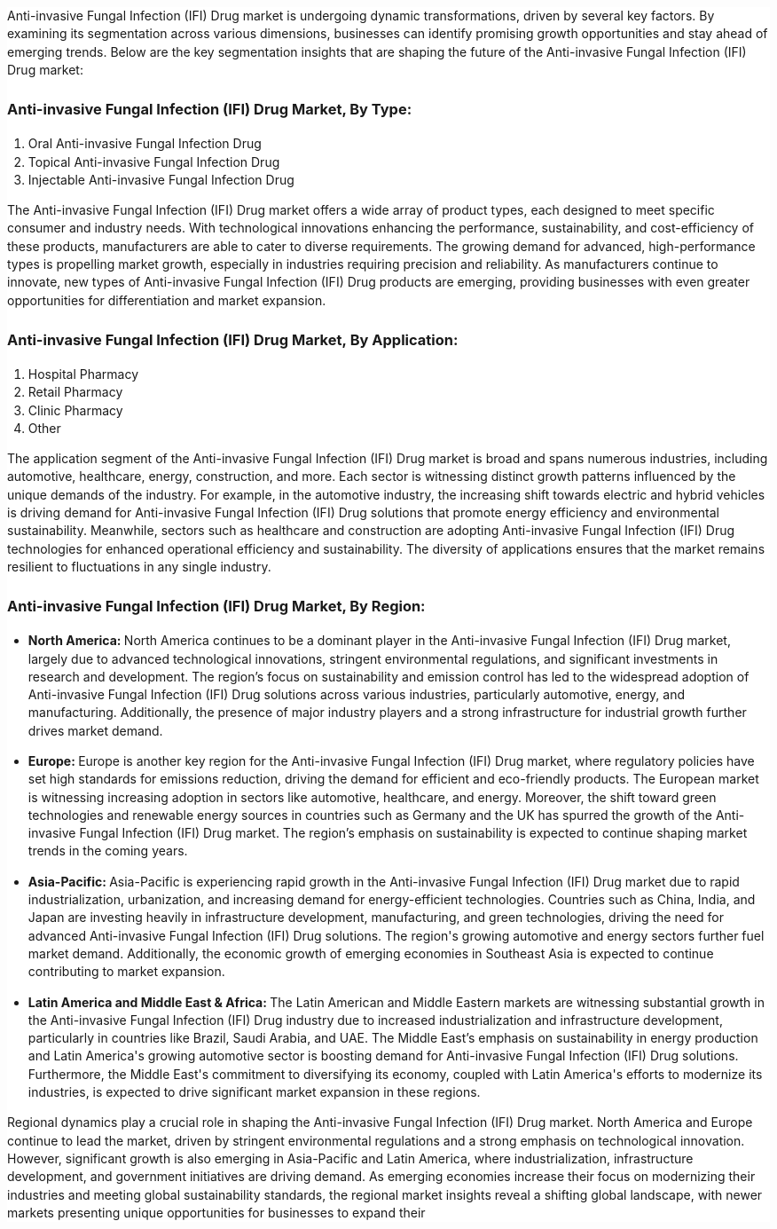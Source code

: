 Anti-invasive Fungal Infection (IFI) Drug market is undergoing dynamic transformations, driven by several key factors. By examining its segmentation across various dimensions, businesses can identify promising growth opportunities and stay ahead of emerging trends. Below are the key segmentation insights that are shaping the future of the Anti-invasive Fungal Infection (IFI) Drug market:</p><h3><strong>Anti-invasive Fungal Infection (IFI) Drug Market, By Type:<br /></strong></h3><ol><li>Oral Anti-invasive Fungal Infection Drug<li> Topical Anti-invasive Fungal Infection Drug<li> Injectable Anti-invasive Fungal Infection Drug</li></ol><p>The Anti-invasive Fungal Infection (IFI) Drug market offers a wide array of product types, each designed to meet specific consumer and industry needs. With technological innovations enhancing the performance, sustainability, and cost-efficiency of these products, manufacturers are able to cater to diverse requirements. The growing demand for advanced, high-performance types is propelling market growth, especially in industries requiring precision and reliability. As manufacturers continue to innovate, new types of Anti-invasive Fungal Infection (IFI) Drug products are emerging, providing businesses with even greater opportunities for differentiation and market expansion.</p><h3>Anti-invasive Fungal Infection (IFI) Drug Market,&nbsp;By Application:</h3><ol><li>Hospital Pharmacy<li> Retail Pharmacy<li> Clinic Pharmacy<li> Other</li></ol><p>The application segment of the Anti-invasive Fungal Infection (IFI) Drug market is broad and spans numerous industries, including automotive, healthcare, energy, construction, and more. Each sector is witnessing distinct growth patterns influenced by the unique demands of the industry. For example, in the automotive industry, the increasing shift towards electric and hybrid vehicles is driving demand for Anti-invasive Fungal Infection (IFI) Drug solutions that promote energy efficiency and environmental sustainability. Meanwhile, sectors such as healthcare and construction are adopting Anti-invasive Fungal Infection (IFI) Drug technologies for enhanced operational efficiency and sustainability. The diversity of applications ensures that the market remains resilient to fluctuations in any single industry.</p><h3>Anti-invasive Fungal Infection (IFI) Drug Market, By Region:</h3><ul><li><p><strong>North America:&nbsp;</strong>North America continues to be a dominant player in the Anti-invasive Fungal Infection (IFI) Drug market, largely due to advanced technological innovations, stringent environmental regulations, and significant investments in research and development. The region&rsquo;s focus on sustainability and emission control has led to the widespread adoption of Anti-invasive Fungal Infection (IFI) Drug solutions across various industries, particularly automotive, energy, and manufacturing. Additionally, the presence of major industry players and a strong infrastructure for industrial growth further drives market demand.</p></li><li><p><strong><strong>Europe:&nbsp;</strong></strong>Europe is another key region for the Anti-invasive Fungal Infection (IFI) Drug market, where regulatory policies have set high standards for emissions reduction, driving the demand for efficient and eco-friendly products. The European market is witnessing increasing adoption in sectors like automotive, healthcare, and energy. Moreover, the shift toward green technologies and renewable energy sources in countries such as Germany and the UK has spurred the growth of the Anti-invasive Fungal Infection (IFI) Drug market. The region&rsquo;s emphasis on sustainability is expected to continue shaping market trends in the coming years.</p></li><li><p><strong><strong>Asia-Pacific:&nbsp;</strong></strong>Asia-Pacific is experiencing rapid growth in the Anti-invasive Fungal Infection (IFI) Drug market due to rapid industrialization, urbanization, and increasing demand for energy-efficient technologies. Countries such as China, India, and Japan are investing heavily in infrastructure development, manufacturing, and green technologies, driving the need for advanced Anti-invasive Fungal Infection (IFI) Drug solutions. The region's growing automotive and energy sectors further fuel market demand. Additionally, the economic growth of emerging economies in Southeast Asia is expected to continue contributing to market expansion.</p></li><li><p><strong><strong>Latin America and Middle East &amp; Africa:&nbsp;</strong></strong>The Latin American and Middle Eastern markets are witnessing substantial growth in the Anti-invasive Fungal Infection (IFI) Drug industry due to increased industrialization and infrastructure development, particularly in countries like Brazil, Saudi Arabia, and UAE. The Middle East&rsquo;s emphasis on sustainability in energy production and Latin America's growing automotive sector is boosting demand for Anti-invasive Fungal Infection (IFI) Drug solutions. Furthermore, the Middle East's commitment to diversifying its economy, coupled with Latin America's efforts to modernize its industries, is expected to drive significant market expansion in these regions.</p></li></ul><p>Regional dynamics play a crucial role in shaping the Anti-invasive Fungal Infection (IFI) Drug market. North America and Europe continue to lead the market, driven by stringent environmental regulations and a strong emphasis on technological innovation. However, significant growth is also emerging in Asia-Pacific and Latin America, where industrialization, infrastructure development, and government initiatives are driving demand. As emerging economies increase their focus on modernizing their industries and meeting global sustainability standards, the regional market insights reveal a shifting global landscape, with newer markets presenting unique opportunities for businesses to expand their